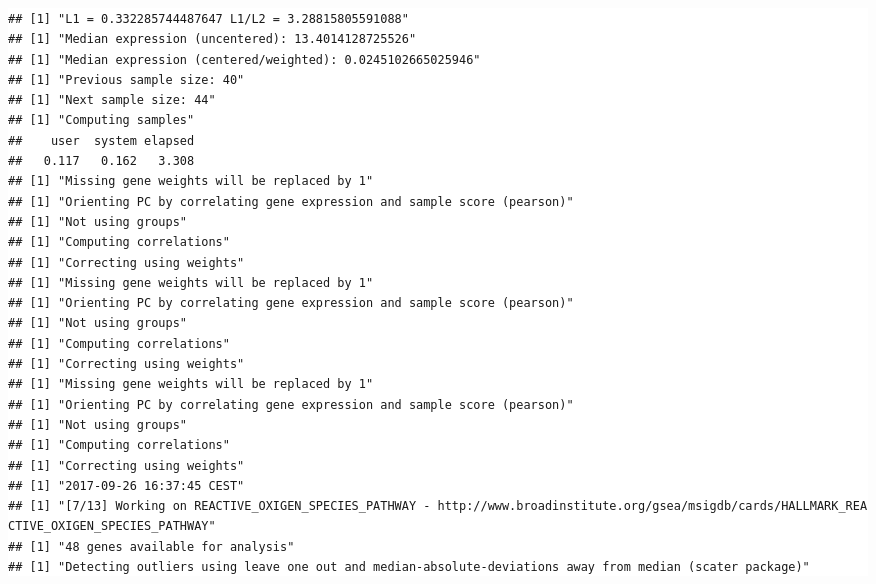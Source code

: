     ## [1] "L1 = 0.332285744487647 L1/L2 = 3.28815805591088"
    ## [1] "Median expression (uncentered): 13.4014128725526"
    ## [1] "Median expression (centered/weighted): 0.0245102665025946"
    ## [1] "Previous sample size: 40"
    ## [1] "Next sample size: 44"
    ## [1] "Computing samples"
    ##    user  system elapsed 
    ##   0.117   0.162   3.308 
    ## [1] "Missing gene weights will be replaced by 1"
    ## [1] "Orienting PC by correlating gene expression and sample score (pearson)"
    ## [1] "Not using groups"
    ## [1] "Computing correlations"
    ## [1] "Correcting using weights"
    ## [1] "Missing gene weights will be replaced by 1"
    ## [1] "Orienting PC by correlating gene expression and sample score (pearson)"
    ## [1] "Not using groups"
    ## [1] "Computing correlations"
    ## [1] "Correcting using weights"
    ## [1] "Missing gene weights will be replaced by 1"
    ## [1] "Orienting PC by correlating gene expression and sample score (pearson)"
    ## [1] "Not using groups"
    ## [1] "Computing correlations"
    ## [1] "Correcting using weights"
    ## [1] "2017-09-26 16:37:45 CEST"
    ## [1] "[7/13] Working on REACTIVE_OXIGEN_SPECIES_PATHWAY - http://www.broadinstitute.org/gsea/msigdb/cards/HALLMARK_REACTIVE_OXIGEN_SPECIES_PATHWAY"
    ## [1] "48 genes available for analysis"
    ## [1] "Detecting outliers using leave one out and median-absolute-deviations away from median (scater package)"